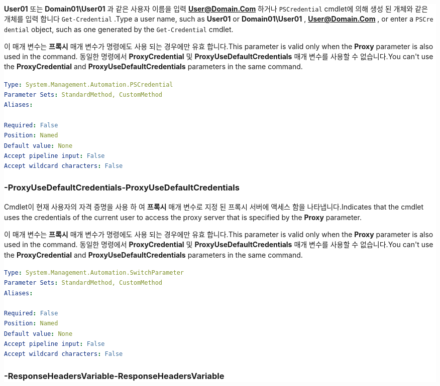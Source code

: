 <span data-ttu-id="e7a96-309">**User01** 또는 **Domain01\User01** 과 같은 사용자 이름을 입력 **User@Domain.Com** 하거나 `PSCredential` cmdlet에 의해 생성 된 개체와 같은 개체를 입력 합니다 `Get-Credential` .</span><span class="sxs-lookup"><span data-stu-id="e7a96-309">Type a user name, such as **User01** or **Domain01\User01** , **User@Domain.Com** , or enter a `PSCredential` object, such as one generated by the `Get-Credential` cmdlet.</span></span>

<span data-ttu-id="e7a96-310">이 매개 변수는 **프록시** 매개 변수가 명령에도 사용 되는 경우에만 유효 합니다.</span><span class="sxs-lookup"><span data-stu-id="e7a96-310">This parameter is valid only when the **Proxy** parameter is also used in the command.</span></span> <span data-ttu-id="e7a96-311">동일한 명령에서 **ProxyCredential** 및 **ProxyUseDefaultCredentials** 매개 변수를 사용할 수 없습니다.</span><span class="sxs-lookup"><span data-stu-id="e7a96-311">You can't use the **ProxyCredential** and **ProxyUseDefaultCredentials** parameters in the same command.</span></span>

```yaml
Type: System.Management.Automation.PSCredential
Parameter Sets: StandardMethod, CustomMethod
Aliases:

Required: False
Position: Named
Default value: None
Accept pipeline input: False
Accept wildcard characters: False
```

### <span data-ttu-id="e7a96-312">-ProxyUseDefaultCredentials</span><span class="sxs-lookup"><span data-stu-id="e7a96-312">-ProxyUseDefaultCredentials</span></span>

<span data-ttu-id="e7a96-313">Cmdlet이 현재 사용자의 자격 증명을 사용 하 여 **프록시** 매개 변수로 지정 된 프록시 서버에 액세스 함을 나타냅니다.</span><span class="sxs-lookup"><span data-stu-id="e7a96-313">Indicates that the cmdlet uses the credentials of the current user to access the proxy server that is specified by the **Proxy** parameter.</span></span>

<span data-ttu-id="e7a96-314">이 매개 변수는 **프록시** 매개 변수가 명령에도 사용 되는 경우에만 유효 합니다.</span><span class="sxs-lookup"><span data-stu-id="e7a96-314">This parameter is valid only when the **Proxy** parameter is also used in the command.</span></span> <span data-ttu-id="e7a96-315">동일한 명령에서 **ProxyCredential** 및 **ProxyUseDefaultCredentials** 매개 변수를 사용할 수 없습니다.</span><span class="sxs-lookup"><span data-stu-id="e7a96-315">You can't use the **ProxyCredential** and **ProxyUseDefaultCredentials** parameters in the same command.</span></span>

```yaml
Type: System.Management.Automation.SwitchParameter
Parameter Sets: StandardMethod, CustomMethod
Aliases:

Required: False
Position: Named
Default value: None
Accept pipeline input: False
Accept wildcard characters: False
```

### <span data-ttu-id="e7a96-316">-ResponseHeadersVariable</span><span class="sxs-lookup"><span data-stu-id="e7a96-316">-ResponseHeadersVariable</span></span>
